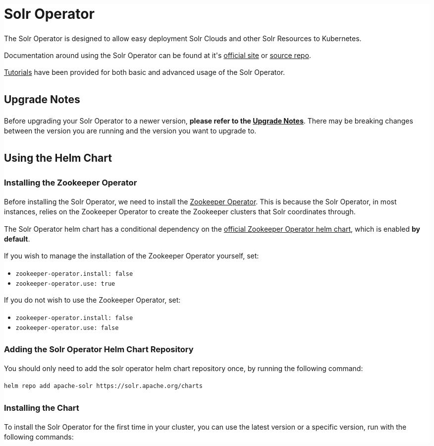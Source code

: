 Solr Operator
=============

The Solr Operator is designed to allow easy deployment Solr Clouds and other Solr Resources to Kubernetes.

Documentation around using the Solr Operator can be found at it's [official site](https://solr.apache.org/operator) or [source repo](https://github.com/apache/solr-operator).

[Tutorials](https://solr.apache.org/operator/resources.html#tutorials) have been provided for both basic and advanced usage of the Solr Operator.

## Upgrade Notes

Before upgrading your Solr Operator to a newer version, **please refer to the [Upgrade Notes](https://apache.github.io/solr-operator/docs/upgrade-notes.html)**.
There may be breaking changes between the version you are running and the version you want to upgrade to.

## Using the Helm Chart

### Installing the Zookeeper Operator

Before installing the Solr Operator, we need to install the [Zookeeper Operator](https://github.com/pravega/zookeeper-operator).
This is because the Solr Operator, in most instances, relies on the Zookeeper Operator to create the Zookeeper clusters that Solr coordinates through.

The Solr Operator helm chart has a conditional dependency on the [official Zookeeper Operator helm chart](https://github.com/pravega/zookeeper-operator/tree/v0.2.15/charts/zookeeper-operator#installing-the-chart),
which is enabled **by default**.

If you wish to manage the installation of the Zookeeper Operator yourself, set:
- `zookeeper-operator.install: false`
- `zookeeper-operator.use: true`

If you do not wish to use the Zookeeper Operator, set:
- `zookeeper-operator.install: false`
- `zookeeper-operator.use: false`


### Adding the Solr Operator Helm Chart Repository
You should only need to add the solr operator helm chart repository once, by running the following command:

```bash
helm repo add apache-solr https://solr.apache.org/charts
```

### Installing the Chart

To install the Solr Operator for the first time in your cluster, you can use the latest version or a specific version, run with the following commands:

